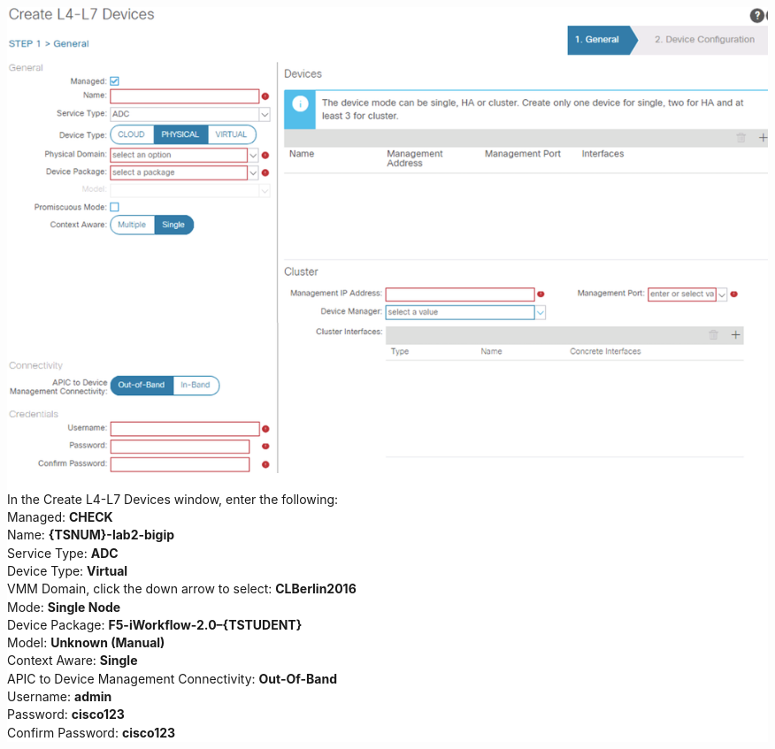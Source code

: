 ![LdevVIP](../img/ldevvip-lab2.png)

In the Create L4-L7 Devices window, enter the following:  
Managed: **CHECK**  
Name: **{TSNUM}-lab2-bigip**  
Service Type: **ADC**  
Device Type: **Virtual**  
VMM Domain, click the down arrow to select:  **CLBerlin2016**  
Mode: **Single Node**  
Device Package: **F5-iWorkflow-2.0–{TSTUDENT}**  
Model: **Unknown (Manual)**  
Context Aware: **Single**  
APIC to Device Management Connectivity: **Out-Of-Band**  
Username: **admin**  
Password: **cisco123**  
Confirm Password: **cisco123**  
	